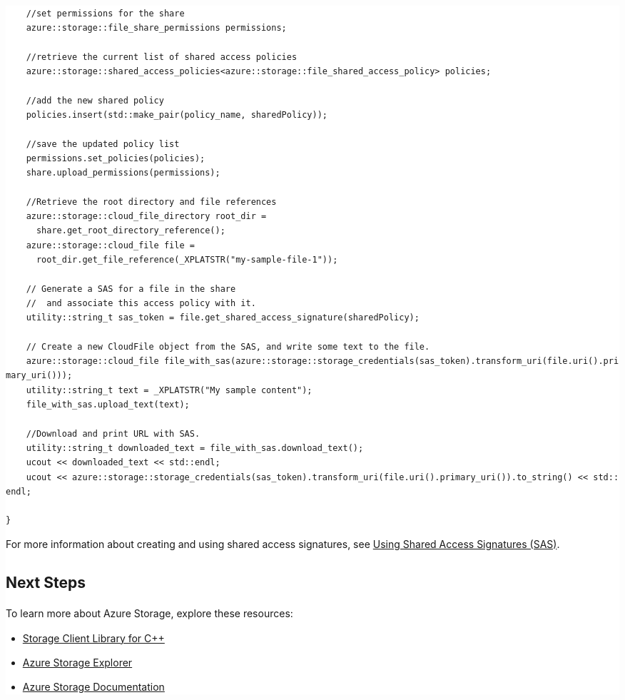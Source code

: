		//set permissions for the share
		azure::storage::file_share_permissions permissions;	

		//retrieve the current list of shared access policies
		azure::storage::shared_access_policies<azure::storage::file_shared_access_policy> policies;
		
		//add the new shared policy
		policies.insert(std::make_pair(policy_name, sharedPolicy));

		//save the updated policy list
		permissions.set_policies(policies);
		share.upload_permissions(permissions);

		//Retrieve the root directory and file references
		azure::storage::cloud_file_directory root_dir = 
	  	  share.get_root_directory_reference();
		azure::storage::cloud_file file = 
		  root_dir.get_file_reference(_XPLATSTR("my-sample-file-1"));

		// Generate a SAS for a file in the share 
		//  and associate this access policy with it.		
		utility::string_t sas_token = file.get_shared_access_signature(sharedPolicy);
		
		// Create a new CloudFile object from the SAS, and write some text to the file.		
		azure::storage::cloud_file file_with_sas(azure::storage::storage_credentials(sas_token).transform_uri(file.uri().primary_uri()));
		utility::string_t text = _XPLATSTR("My sample content");		
		file_with_sas.upload_text(text);		
		
		//Download and print URL with SAS.
		utility::string_t downloaded_text = file_with_sas.download_text();		
		ucout << downloaded_text << std::endl;		
		ucout << azure::storage::storage_credentials(sas_token).transform_uri(file.uri().primary_uri()).to_string() << std::endl;
	
	}

For more information about creating and using shared access signatures, see [Using Shared Access Signatures (SAS)](storage-dotnet-shared-access-signature-part-1.md).

## Next Steps

To learn more about Azure Storage, explore these resources:

-   [Storage Client Library for C++](https://github.com/Azure/azure-storage-cpp)

-   [Azure Storage Explorer](http://go.microsoft.com/fwlink/?LinkID=822673&clcid=0x409)

-   [Azure Storage Documentation](https://azure.microsoft.com/documentation/services/storage/)
